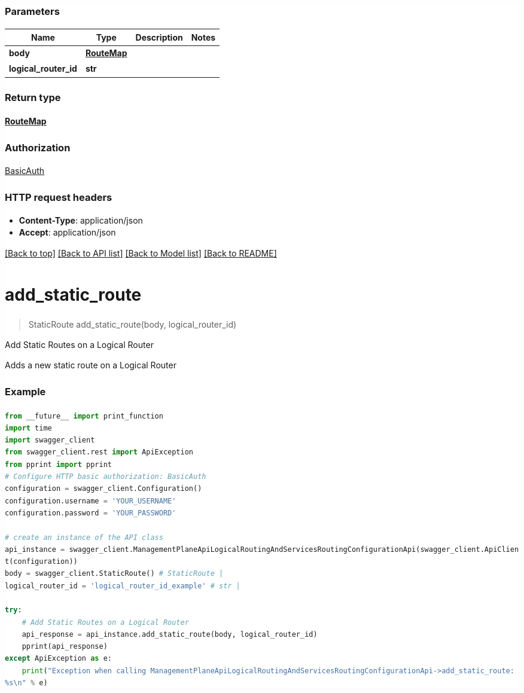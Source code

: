 ### Parameters

Name | Type | Description  | Notes
------------- | ------------- | ------------- | -------------
 **body** | [**RouteMap**](RouteMap.md)|  | 
 **logical_router_id** | **str**|  | 

### Return type

[**RouteMap**](RouteMap.md)

### Authorization

[BasicAuth](../README.md#BasicAuth)

### HTTP request headers

 - **Content-Type**: application/json
 - **Accept**: application/json

[[Back to top]](#) [[Back to API list]](../README.md#documentation-for-api-endpoints) [[Back to Model list]](../README.md#documentation-for-models) [[Back to README]](../README.md)

# **add_static_route**
> StaticRoute add_static_route(body, logical_router_id)

Add Static Routes on a Logical Router

Adds a new static route on a Logical Router 

### Example
```python
from __future__ import print_function
import time
import swagger_client
from swagger_client.rest import ApiException
from pprint import pprint
# Configure HTTP basic authorization: BasicAuth
configuration = swagger_client.Configuration()
configuration.username = 'YOUR_USERNAME'
configuration.password = 'YOUR_PASSWORD'

# create an instance of the API class
api_instance = swagger_client.ManagementPlaneApiLogicalRoutingAndServicesRoutingConfigurationApi(swagger_client.ApiClient(configuration))
body = swagger_client.StaticRoute() # StaticRoute | 
logical_router_id = 'logical_router_id_example' # str | 

try:
    # Add Static Routes on a Logical Router
    api_response = api_instance.add_static_route(body, logical_router_id)
    pprint(api_response)
except ApiException as e:
    print("Exception when calling ManagementPlaneApiLogicalRoutingAndServicesRoutingConfigurationApi->add_static_route: %s\n" % e)
```
